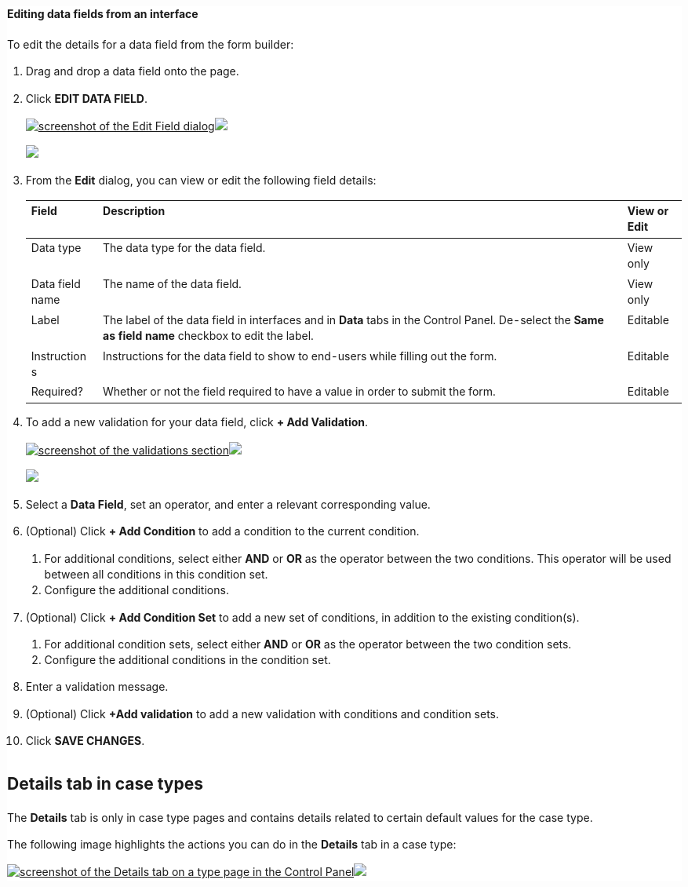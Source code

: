 #### Editing data fields from an interface

To edit the details for a data field from the form builder:

1.  Drag and drop a data field onto the page.
2.  Click **EDIT DATA FIELD**.

    [![screenshot of the Edit Field dialog](images/control-panel/cp-edit-field.png)![](/suite/help/25.3/images/rn/zoom_magnify_center.png)](#img1020)

    [![](images/control-panel/cp-edit-field.png)](#_)

3.  From the **Edit** dialog, you can view or edit the following field details:

    | Field | Description | View or Edit |
    | --- | --- | --- |
    | Data type | The data type for the data field. | View only |
    | Data field name | The name of the data field. | View only |
    | Label | The label of the data field in interfaces and in **Data** tabs in the Control Panel. De-select the **Same as field name** checkbox to edit the label. | Editable |
    | Instructions | Instructions for the data field to show to end-users while filling out the form. | Editable |
    | Required? | Whether or not the field required to have a value in order to submit the form. | Editable |

4.  To add a new validation for your data field, click **\+ Add Validation**.

    [![screenshot of the validations section](images/control-panel/cp-edit-field-validations.png)![](/suite/help/25.3/images/rn/zoom_magnify_center.png)](#img1021)

    [![](images/control-panel/cp-edit-field-validations.png)](#_)

5.  Select a **Data Field**, set an operator, and enter a relevant corresponding value.
6.  (Optional) Click **\+ Add Condition** to add a condition to the current condition.
    1.  For additional conditions, select either **AND** or **OR** as the operator between the two conditions. This operator will be used between all conditions in this condition set.
    2.  Configure the additional conditions.
7.  (Optional) Click **\+ Add Condition Set** to add a new set of conditions, in addition to the existing condition(s).
    1.  For additional condition sets, select either **AND** or **OR** as the operator between the two condition sets.
    2.  Configure the additional conditions in the condition set.
8.  Enter a validation message.
9.  (Optional) Click **+Add validation** to add a new validation with conditions and condition sets.
10.  Click **SAVE CHANGES**.

## Details tab in case types

The **Details** tab is only in case type pages and contains details related to certain default values for the case type.

The following image highlights the actions you can do in the **Details** tab in a case type:

[![screenshot of the Details tab on a type page in the Control Panel](images/control-panel/cp-types-details-annotated.png)![](/suite/help/25.3/images/rn/zoom_magnify_center.png)](#img1022)
